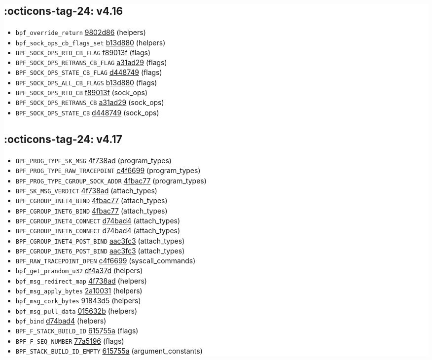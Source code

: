 ## :octicons-tag-24: v4.16

* `bpf_override_return` [9802d86](https://github.com/torvalds/linux/commit/9802d86585db91655c7d1929a4f6bbe0952ea88e) (helpers)
* `bpf_sock_ops_cb_flags_set` [b13d880](https://github.com/torvalds/linux/commit/b13d880721729384757f235166068c315326f4a1) (helpers)
* `BPF_SOCK_OPS_RTO_CB_FLAG` [f89013f](https://github.com/torvalds/linux/commit/f89013f66d0f1a0dad44c513318efb706399a36b) (flags)
* `BPF_SOCK_OPS_RETRANS_CB_FLAG` [a31ad29](https://github.com/torvalds/linux/commit/a31ad29e6a30cb0b9084a9425b819cdcd97273ce) (flags)
* `BPF_SOCK_OPS_STATE_CB_FLAG` [d448749](https://github.com/torvalds/linux/commit/d44874910a26f3a8f81edf873a2473363f07f660) (flags)
* `BPF_SOCK_OPS_ALL_CB_FLAGS` [b13d880](https://github.com/torvalds/linux/commit/b13d880721729384757f235166068c315326f4a1) (flags)
* `BPF_SOCK_OPS_RTO_CB` [f89013f](https://github.com/torvalds/linux/commit/f89013f66d0f1a0dad44c513318efb706399a36b) (sock_ops)
* `BPF_SOCK_OPS_RETRANS_CB` [a31ad29](https://github.com/torvalds/linux/commit/a31ad29e6a30cb0b9084a9425b819cdcd97273ce) (sock_ops)
* `BPF_SOCK_OPS_STATE_CB` [d448749](https://github.com/torvalds/linux/commit/d44874910a26f3a8f81edf873a2473363f07f660) (sock_ops)

## :octicons-tag-24: v4.17

* `BPF_PROG_TYPE_SK_MSG` [4f738ad](https://github.com/torvalds/linux/commit/4f738adba30a7cfc006f605707e7aee847ffefa0) (program_types)
* `BPF_PROG_TYPE_RAW_TRACEPOINT` [c4f6699](https://github.com/torvalds/linux/commit/c4f6699dfcb8558d138fe838f741b2c10f416cf9) (program_types)
* `BPF_PROG_TYPE_CGROUP_SOCK_ADDR` [4fbac77](https://github.com/torvalds/linux/commit/4fbac77d2d092b475dda9eea66da674369665427) (program_types)
* `BPF_SK_MSG_VERDICT` [4f738ad](https://github.com/torvalds/linux/commit/4f738adba30a7cfc006f605707e7aee847ffefa0) (attach_types)
* `BPF_CGROUP_INET4_BIND` [4fbac77](https://github.com/torvalds/linux/commit/4fbac77d2d092b475dda9eea66da674369665427) (attach_types)
* `BPF_CGROUP_INET6_BIND` [4fbac77](https://github.com/torvalds/linux/commit/4fbac77d2d092b475dda9eea66da674369665427) (attach_types)
* `BPF_CGROUP_INET4_CONNECT` [d74bad4](https://github.com/torvalds/linux/commit/d74bad4e74ee373787a9ae24197c17b7cdc428d5) (attach_types)
* `BPF_CGROUP_INET6_CONNECT` [d74bad4](https://github.com/torvalds/linux/commit/d74bad4e74ee373787a9ae24197c17b7cdc428d5) (attach_types)
* `BPF_CGROUP_INET4_POST_BIND` [aac3fc3](https://github.com/torvalds/linux/commit/aac3fc320d9404f2665a8b1249dc3170d5fa3caf) (attach_types)
* `BPF_CGROUP_INET6_POST_BIND` [aac3fc3](https://github.com/torvalds/linux/commit/aac3fc320d9404f2665a8b1249dc3170d5fa3caf) (attach_types)
* `BPF_RAW_TRACEPOINT_OPEN` [c4f6699](https://github.com/torvalds/linux/commit/c4f6699dfcb8558d138fe838f741b2c10f416cf9) (syscall_commands)
* `bpf_get_prandom_u32` [df4a37d](https://github.com/torvalds/linux/commit/df4a37d8b53f9fb9af722b056da5edbd9a531768) (helpers)
* `bpf_msg_redirect_map` [4f738ad](https://github.com/torvalds/linux/commit/4f738adba30a7cfc006f605707e7aee847ffefa0) (helpers)
* `bpf_msg_apply_bytes` [2a10031](https://github.com/torvalds/linux/commit/2a100317c9ebc204a166f16294884fbf9da074ce) (helpers)
* `bpf_msg_cork_bytes` [91843d5](https://github.com/torvalds/linux/commit/91843d540a139eb8070bcff8aa10089164436deb) (helpers)
* `bpf_msg_pull_data` [015632b](https://github.com/torvalds/linux/commit/015632bb30daaaee64e1bcac07570860e0bf3092) (helpers)
* `bpf_bind` [d74bad4](https://github.com/torvalds/linux/commit/d74bad4e74ee373787a9ae24197c17b7cdc428d5) (helpers)
* `BPF_F_STACK_BUILD_ID` [615755a](https://github.com/torvalds/linux/commit/615755a77b2461ed78dfafb8a6649456201949c7) (flags)
* `BPF_F_SEQ_NUMBER` [77a5196](https://github.com/torvalds/linux/commit/77a5196a804e34ce5e215ef84d5e1de332e9c529) (flags)
* `BPF_STACK_BUILD_ID_EMPTY` [615755a](https://github.com/torvalds/linux/commit/615755a77b2461ed78dfafb8a6649456201949c7) (argument_constants)